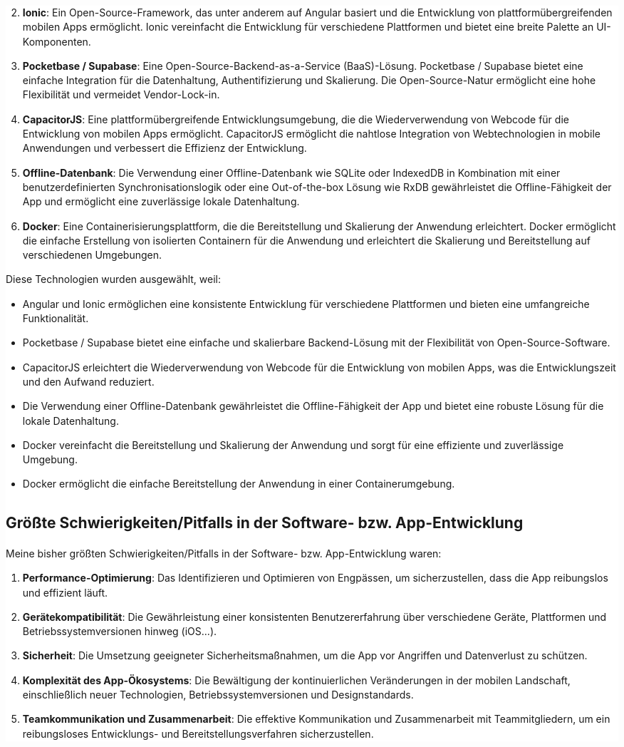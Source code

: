 2. **Ionic**: Ein Open-Source-Framework, das unter anderem auf Angular basiert und die Entwicklung von plattformübergreifenden mobilen Apps ermöglicht. Ionic vereinfacht die Entwicklung für verschiedene Plattformen und bietet eine breite Palette an UI-Komponenten.

3. **Pocketbase / Supabase**: Eine Open-Source-Backend-as-a-Service (BaaS)-Lösung. Pocketbase / Supabase bietet eine einfache Integration für die Datenhaltung, Authentifizierung und Skalierung. Die Open-Source-Natur ermöglicht eine hohe Flexibilität und vermeidet Vendor-Lock-in.

4. **CapacitorJS**: Eine plattformübergreifende Entwicklungsumgebung, die die Wiederverwendung von Webcode für die Entwicklung von mobilen Apps ermöglicht. CapacitorJS ermöglicht die nahtlose Integration von Webtechnologien in mobile Anwendungen und verbessert die Effizienz der Entwicklung.

5. **Offline-Datenbank**: Die Verwendung einer Offline-Datenbank wie SQLite oder IndexedDB in Kombination mit einer benutzerdefinierten Synchronisationslogik oder eine Out-of-the-box Lösung wie RxDB gewährleistet die Offline-Fähigkeit der App und ermöglicht eine zuverlässige lokale Datenhaltung.

6. **Docker**: Eine Containerisierungsplattform, die die Bereitstellung und Skalierung der Anwendung erleichtert. Docker ermöglicht die einfache Erstellung von isolierten Containern für die Anwendung und erleichtert die Skalierung und Bereitstellung auf verschiedenen Umgebungen.

Diese Technologien wurden ausgewählt, weil:

- Angular und Ionic ermöglichen eine konsistente Entwicklung für verschiedene Plattformen und bieten eine umfangreiche Funktionalität.

- Pocketbase / Supabase bietet eine einfache und skalierbare Backend-Lösung mit der Flexibilität von Open-Source-Software.

- CapacitorJS erleichtert die Wiederverwendung von Webcode für die Entwicklung von mobilen Apps, was die Entwicklungszeit und den Aufwand reduziert.

- Die Verwendung einer Offline-Datenbank gewährleistet die Offline-Fähigkeit der App und bietet eine robuste Lösung für die lokale Datenhaltung.

- Docker vereinfacht die Bereitstellung und Skalierung der Anwendung und sorgt für eine effiziente und zuverlässige Umgebung.


- Docker ermöglicht die einfache Bereitstellung der Anwendung in einer Containerumgebung.

## Größte Schwierigkeiten/Pitfalls in der Software- bzw. App-Entwicklung

Meine bisher größten Schwierigkeiten/Pitfalls in der Software- bzw. App-Entwicklung waren:

1. **Performance-Optimierung**: Das Identifizieren und Optimieren von Engpässen, um sicherzustellen, dass die App reibungslos und effizient läuft.

2. **Gerätekompatibilität**: Die Gewährleistung einer konsistenten Benutzererfahrung über verschiedene Geräte, Plattformen und Betriebssystemversionen hinweg (iOS...).

3. **Sicherheit**: Die Umsetzung geeigneter Sicherheitsmaßnahmen, um die App vor Angriffen und Datenverlust zu schützen.

4. **Komplexität des App-Ökosystems**: Die Bewältigung der kontinuierlichen Veränderungen in der mobilen Landschaft, einschließlich neuer Technologien, Betriebssystemversionen und Designstandards.

5. **Teamkommunikation und Zusammenarbeit**: Die effektive Kommunikation und Zusammenarbeit mit Teammitgliedern, um ein reibungsloses Entwicklungs- und Bereitstellungsverfahren sicherzustellen.

